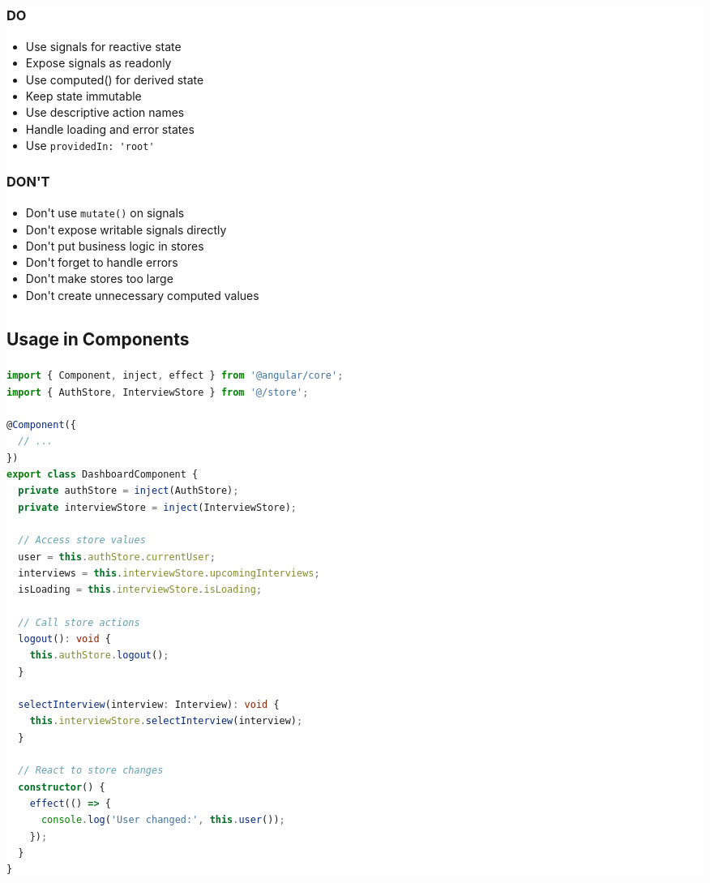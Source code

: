 ### DO

- Use signals for reactive state
- Expose signals as readonly
- Use computed() for derived state
- Keep state immutable
- Use descriptive action names
- Handle loading and error states
- Use `providedIn: 'root'`

### DON'T

- Don't use `mutate()` on signals
- Don't expose writable signals directly
- Don't put business logic in stores
- Don't forget to handle errors
- Don't make stores too large
- Don't create unnecessary computed values

## Usage in Components

```typescript
import { Component, inject, effect } from '@angular/core';
import { AuthStore, InterviewStore } from '@/store';

@Component({
  // ...
})
export class DashboardComponent {
  private authStore = inject(AuthStore);
  private interviewStore = inject(InterviewStore);

  // Access store values
  user = this.authStore.currentUser;
  interviews = this.interviewStore.upcomingInterviews;
  isLoading = this.interviewStore.isLoading;

  // Call store actions
  logout(): void {
    this.authStore.logout();
  }

  selectInterview(interview: Interview): void {
    this.interviewStore.selectInterview(interview);
  }

  // React to store changes
  constructor() {
    effect(() => {
      console.log('User changed:', this.user());
    });
  }
}
```
